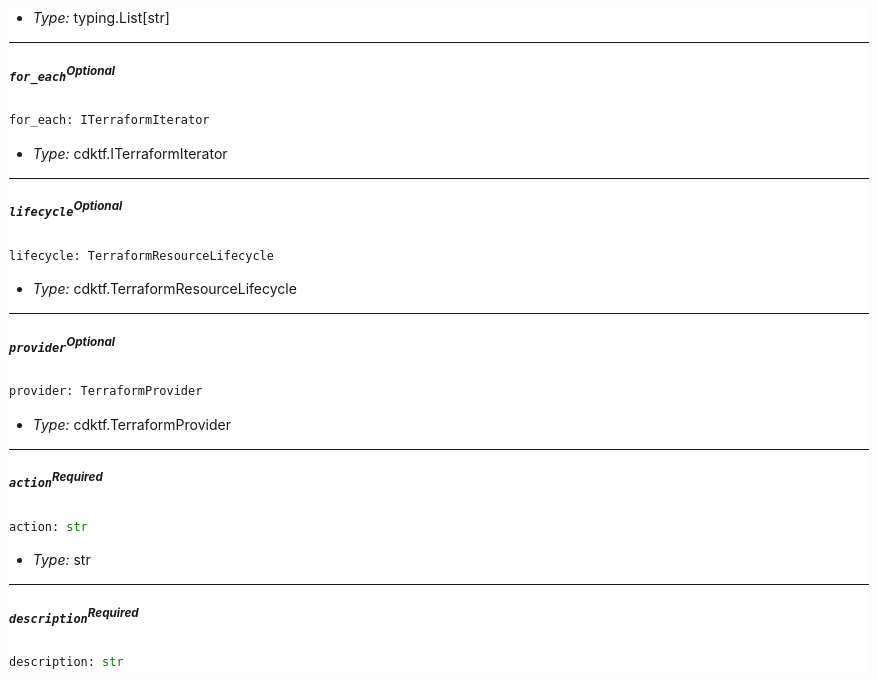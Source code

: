 - *Type:* typing.List[str]

---

##### `for_each`<sup>Optional</sup> <a name="for_each" id="@cdktf/provider-cloudflare.dataCloudflareWaitingRoomRules.DataCloudflareWaitingRoomRules.property.forEach"></a>

```python
for_each: ITerraformIterator
```

- *Type:* cdktf.ITerraformIterator

---

##### `lifecycle`<sup>Optional</sup> <a name="lifecycle" id="@cdktf/provider-cloudflare.dataCloudflareWaitingRoomRules.DataCloudflareWaitingRoomRules.property.lifecycle"></a>

```python
lifecycle: TerraformResourceLifecycle
```

- *Type:* cdktf.TerraformResourceLifecycle

---

##### `provider`<sup>Optional</sup> <a name="provider" id="@cdktf/provider-cloudflare.dataCloudflareWaitingRoomRules.DataCloudflareWaitingRoomRules.property.provider"></a>

```python
provider: TerraformProvider
```

- *Type:* cdktf.TerraformProvider

---

##### `action`<sup>Required</sup> <a name="action" id="@cdktf/provider-cloudflare.dataCloudflareWaitingRoomRules.DataCloudflareWaitingRoomRules.property.action"></a>

```python
action: str
```

- *Type:* str

---

##### `description`<sup>Required</sup> <a name="description" id="@cdktf/provider-cloudflare.dataCloudflareWaitingRoomRules.DataCloudflareWaitingRoomRules.property.description"></a>

```python
description: str
```
